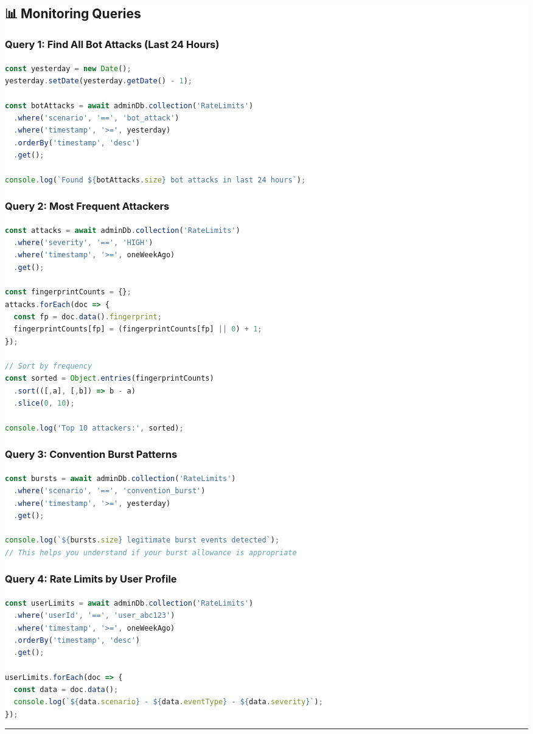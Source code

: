 ## 📊 Monitoring Queries

### Query 1: Find All Bot Attacks (Last 24 Hours)
```javascript
const yesterday = new Date();
yesterday.setDate(yesterday.getDate() - 1);

const botAttacks = await adminDb.collection('RateLimits')
  .where('scenario', '==', 'bot_attack')
  .where('timestamp', '>=', yesterday)
  .orderBy('timestamp', 'desc')
  .get();

console.log(`Found ${botAttacks.size} bot attacks in last 24 hours`);
```

### Query 2: Most Frequent Attackers
```javascript
const attacks = await adminDb.collection('RateLimits')
  .where('severity', '==', 'HIGH')
  .where('timestamp', '>=', oneWeekAgo)
  .get();

const fingerprintCounts = {};
attacks.forEach(doc => {
  const fp = doc.data().fingerprint;
  fingerprintCounts[fp] = (fingerprintCounts[fp] || 0) + 1;
});

// Sort by frequency
const sorted = Object.entries(fingerprintCounts)
  .sort(([,a], [,b]) => b - a)
  .slice(0, 10);

console.log('Top 10 attackers:', sorted);
```

### Query 3: Convention Burst Patterns
```javascript
const bursts = await adminDb.collection('RateLimits')
  .where('scenario', '==', 'convention_burst')
  .where('timestamp', '>=', yesterday)
  .get();

console.log(`${bursts.size} legitimate burst events detected`);
// This helps you understand if your burst allowance is appropriate
```

### Query 4: Rate Limits by User Profile
```javascript
const userLimits = await adminDb.collection('RateLimits')
  .where('userId', '==', 'user_abc123')
  .where('timestamp', '>=', oneWeekAgo)
  .orderBy('timestamp', 'desc')
  .get();

userLimits.forEach(doc => {
  const data = doc.data();
  console.log(`${data.scenario} - ${data.eventType} - ${data.severity}`);
});
```

---